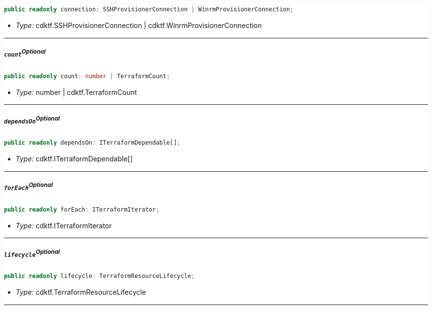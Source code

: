 ```typescript
public readonly connection: SSHProvisionerConnection | WinrmProvisionerConnection;
```

- *Type:* cdktf.SSHProvisionerConnection | cdktf.WinrmProvisionerConnection

---

##### `count`<sup>Optional</sup> <a name="count" id="@cdktf/provider-cloudflare.dataCloudflareSpectrumApplications.DataCloudflareSpectrumApplicationsConfig.property.count"></a>

```typescript
public readonly count: number | TerraformCount;
```

- *Type:* number | cdktf.TerraformCount

---

##### `dependsOn`<sup>Optional</sup> <a name="dependsOn" id="@cdktf/provider-cloudflare.dataCloudflareSpectrumApplications.DataCloudflareSpectrumApplicationsConfig.property.dependsOn"></a>

```typescript
public readonly dependsOn: ITerraformDependable[];
```

- *Type:* cdktf.ITerraformDependable[]

---

##### `forEach`<sup>Optional</sup> <a name="forEach" id="@cdktf/provider-cloudflare.dataCloudflareSpectrumApplications.DataCloudflareSpectrumApplicationsConfig.property.forEach"></a>

```typescript
public readonly forEach: ITerraformIterator;
```

- *Type:* cdktf.ITerraformIterator

---

##### `lifecycle`<sup>Optional</sup> <a name="lifecycle" id="@cdktf/provider-cloudflare.dataCloudflareSpectrumApplications.DataCloudflareSpectrumApplicationsConfig.property.lifecycle"></a>

```typescript
public readonly lifecycle: TerraformResourceLifecycle;
```

- *Type:* cdktf.TerraformResourceLifecycle

---
